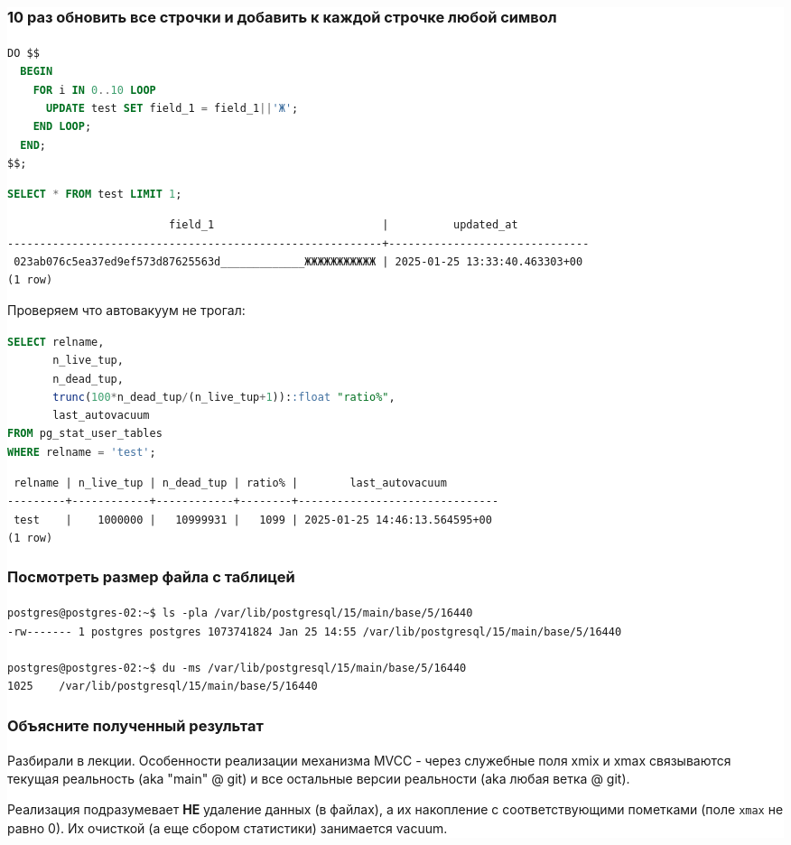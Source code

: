 ### 10 раз обновить все строчки и добавить к каждой строчке любой символ
```sql
DO $$
  BEGIN
    FOR i IN 0..10 LOOP
      UPDATE test SET field_1 = field_1||'Ж';
    END LOOP;
  END;
$$;
```
```sql
SELECT * FROM test LIMIT 1;
```
```commandline
                         field_1                          |          updated_at           
----------------------------------------------------------+-------------------------------
 023ab076c5ea37ed9ef573d87625563d_____________ЖЖЖЖЖЖЖЖЖЖЖ | 2025-01-25 13:33:40.463303+00
(1 row)
```
Проверяем что автовакуум не трогал:
```sql
SELECT relname, 
       n_live_tup, 
       n_dead_tup, 
       trunc(100*n_dead_tup/(n_live_tup+1))::float "ratio%", 
       last_autovacuum 
FROM pg_stat_user_tables 
WHERE relname = 'test';
```
```commandline
 relname | n_live_tup | n_dead_tup | ratio% |        last_autovacuum        
---------+------------+------------+--------+-------------------------------
 test    |    1000000 |   10999931 |   1099 | 2025-01-25 14:46:13.564595+00
(1 row)
```

### Посмотреть размер файла с таблицей
```commandline
postgres@postgres-02:~$ ls -pla /var/lib/postgresql/15/main/base/5/16440
-rw------- 1 postgres postgres 1073741824 Jan 25 14:55 /var/lib/postgresql/15/main/base/5/16440

postgres@postgres-02:~$ du -ms /var/lib/postgresql/15/main/base/5/16440
1025	/var/lib/postgresql/15/main/base/5/16440
```

### Объясните полученный результат
Разбирали в лекции. Особенности реализации механизма MVCC - через служебные поля xmix и xmax связываются текущая реальность (aka "main" @ git) и все остальные версии реальности (aka любая ветка @ git).

Реализация подразумевает **НЕ** удаление данных (в файлах), а их накопление с соответствующими пометками (поле `xmax` не равно 0). Их очисткой (а еще сбором статистики) занимается vacuum.
